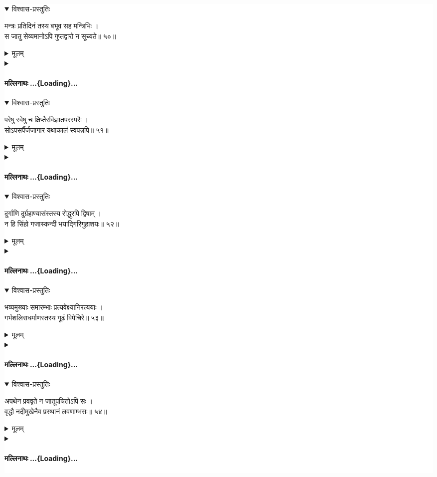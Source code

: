 <details open><summary>विश्वास-प्रस्तुतिः</summary>


मन्त्रः प्रतिदिनं तस्य बभूव सह मन्त्रिभिः ।  
स जातु सेव्यमानोऽपि गुप्तद्वारो न सूच्यते॥ ५०॥
</details>
<details><summary>मूलम्</summary></details>  
<div class="js_include collapsed" newlevelforh1="4" title="मल्लिनाथः" unfilled url="/kAvyam/TIkA/padyam/kAlidAsaH/raghuvaMsham/mallinAthaH/17/50.md">
<details><summary><h4>मल्लिनाथः ...{Loading}...</h4></summary></details>
</div>

<details open><summary>विश्वास-प्रस्तुतिः</summary>


परेषु स्वेषु च क्षिप्तैरविज्ञातपरस्परैः ।  
सोऽपसर्पैर्जजागार यथाकालं स्वपन्नपि॥ ५१॥
</details>
<details><summary>मूलम्</summary></details>  
<div class="js_include collapsed" newlevelforh1="4" title="मल्लिनाथः" unfilled url="/kAvyam/TIkA/padyam/kAlidAsaH/raghuvaMsham/mallinAthaH/17/51.md">
<details><summary><h4>मल्लिनाथः ...{Loading}...</h4></summary></details>
</div>

<details open><summary>विश्वास-प्रस्तुतिः</summary>


दुर्गाणि दुर्ग्रहाण्यासंस्तस्य रोद्धुरपि द्विषाम् ।  
न हि सिंहो गजास्कन्दी भयाद्गिरिगुहाशयः॥ ५२॥
</details>
<details><summary>मूलम्</summary></details>  
<div class="js_include collapsed" newlevelforh1="4" title="मल्लिनाथः" unfilled url="/kAvyam/TIkA/padyam/kAlidAsaH/raghuvaMsham/mallinAthaH/17/52.md">
<details><summary><h4>मल्लिनाथः ...{Loading}...</h4></summary></details>
</div>

<details open><summary>विश्वास-प्रस्तुतिः</summary>


भव्यमुख्याः समारम्भाः प्रत्यवेक्ष्यानिरत्ययाः ।  
गर्भशलिसधर्माणस्तस्य गूढं विपेचिरे॥ ५३॥
</details>
<details><summary>मूलम्</summary></details>  
<div class="js_include collapsed" newlevelforh1="4" title="मल्लिनाथः" unfilled url="/kAvyam/TIkA/padyam/kAlidAsaH/raghuvaMsham/mallinAthaH/17/53.md">
<details><summary><h4>मल्लिनाथः ...{Loading}...</h4></summary></details>
</div>

<details open><summary>विश्वास-प्रस्तुतिः</summary>


अपथेन प्रववृते न जातूपचितोऽपि सः ।  
वृद्धौ नदीमुखेनैव प्रस्थानं लवणाम्भसः॥ ५४॥
</details>
<details><summary>मूलम्</summary></details>  
<div class="js_include collapsed" newlevelforh1="4" title="मल्लिनाथः" unfilled url="/kAvyam/TIkA/padyam/kAlidAsaH/raghuvaMsham/mallinAthaH/17/54.md">
<details><summary><h4>मल्लिनाथः ...{Loading}...</h4></summary></details>
</div>
